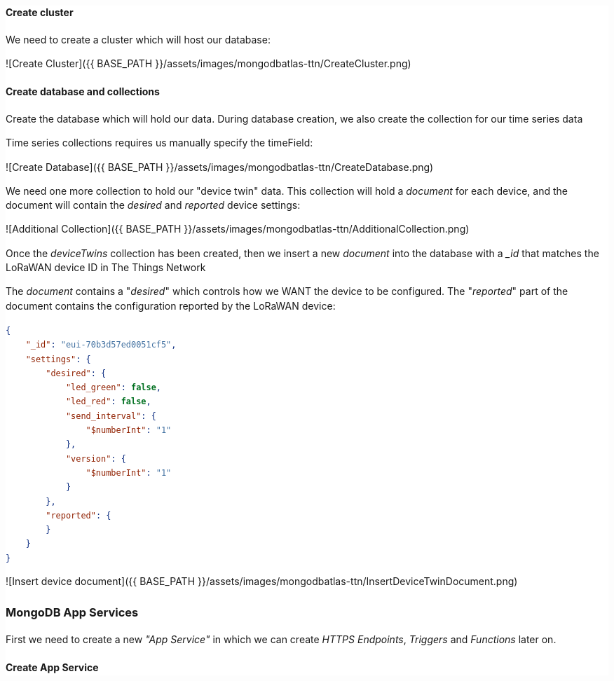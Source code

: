 #### Create cluster

We need to create a cluster which will host our database:

![Create Cluster]({{ BASE_PATH }}/assets/images/mongodbatlas-ttn/CreateCluster.png)

#### Create database and collections

Create the database which will hold our data. During database creation, we also create the collection for our time series data

Time series collections requires us manually specify the timeField:

![Create Database]({{ BASE_PATH }}/assets/images/mongodbatlas-ttn/CreateDatabase.png)

We need one more collection to hold our "device twin" data. This collection will hold a *document* for each device, and the document will contain the *desired* and *reported* device settings:

![Additional Collection]({{ BASE_PATH }}/assets/images/mongodbatlas-ttn/AdditionalCollection.png)

Once the *deviceTwins* collection has been created, then we insert a new *document* into the database with a *_id* that matches the LoRaWAN device ID in The Things Network

The *document* contains a "*desired*" which controls how we WANT the device to be configured. The "*reported*" part of the document contains the configuration reported by the LoRaWAN device:

```json
{
    "_id": "eui-70b3d57ed0051cf5",
    "settings": {
        "desired": {
            "led_green": false,
            "led_red": false,
            "send_interval": {
                "$numberInt": "1"
            },
            "version": {
                "$numberInt": "1"
            }
        },
        "reported": {
        }
    }
}
```

![Insert device document]({{ BASE_PATH }}/assets/images/mongodbatlas-ttn/InsertDeviceTwinDocument.png)

### MongoDB App Services

First we need to create a new *"App Service"* in which we can create *HTTPS Endpoints*, *Triggers* and *Functions* later on.

#### Create App Service
